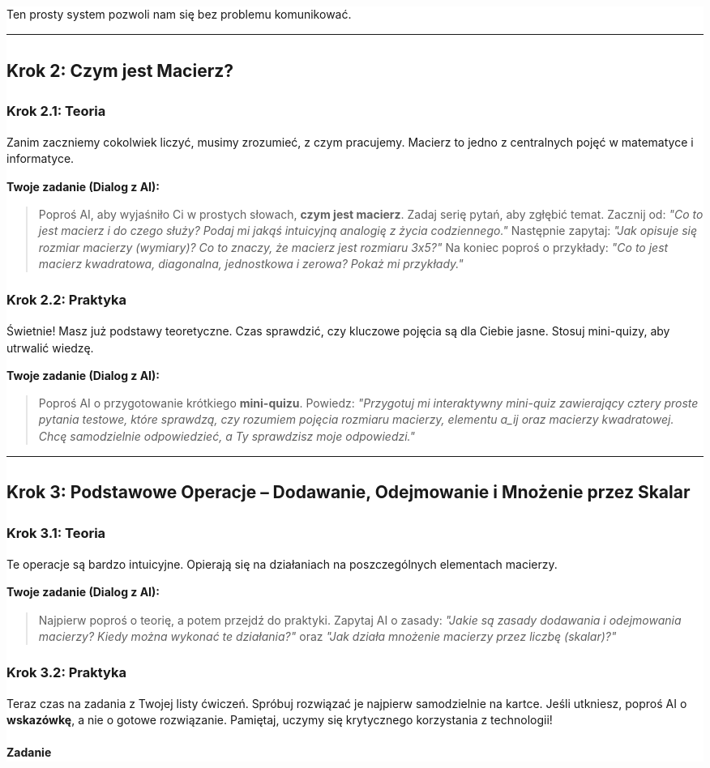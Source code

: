 Ten prosty system pozwoli nam się bez problemu komunikować.

---

## **Krok 2: Czym jest Macierz?**

### **Krok 2.1: Teoria**

Zanim zaczniemy cokolwiek liczyć, musimy zrozumieć, z czym pracujemy. Macierz to jedno z centralnych pojęć w matematyce i informatyce. 

**Twoje zadanie (Dialog z AI):**

> Poproś AI, aby wyjaśniło Ci w prostych słowach, **czym jest macierz**. Zadaj serię pytań, aby zgłębić temat. Zacznij od: *"Co to jest macierz i do czego służy? Podaj mi jakąś intuicyjną analogię z życia codziennego."* Następnie zapytaj: *"Jak opisuje się rozmiar macierzy (wymiary)? Co to znaczy, że macierz jest rozmiaru 3x5?"* Na koniec poproś o przykłady: *"Co to jest macierz kwadratowa, diagonalna, jednostkowa i zerowa? Pokaż mi przykłady."*

### **Krok 2.2: Praktyka**

Świetnie! Masz już podstawy teoretyczne. Czas sprawdzić, czy kluczowe pojęcia są dla Ciebie jasne. Stosuj mini-quizy, aby utrwalić wiedzę.

**Twoje zadanie (Dialog z AI):**

> Poproś AI o przygotowanie krótkiego **mini-quizu**. Powiedz: *"Przygotuj mi interaktywny mini-quiz zawierający cztery proste pytania testowe, które sprawdzą, czy rozumiem pojęcia rozmiaru macierzy, elementu a_ij oraz macierzy kwadratowej. Chcę samodzielnie odpowiedzieć, a Ty sprawdzisz moje odpowiedzi."*

---

## **Krok 3: Podstawowe Operacje – Dodawanie, Odejmowanie i Mnożenie przez Skalar**

### **Krok 3.1: Teoria**

Te operacje są bardzo intuicyjne. Opierają się na działaniach na poszczególnych elementach macierzy.

**Twoje zadanie (Dialog z AI):**

> Najpierw poproś o teorię, a potem przejdź do praktyki. Zapytaj AI o zasady: *"Jakie są zasady dodawania i odejmowania macierzy? Kiedy można wykonać te działania?"* oraz *"Jak działa mnożenie macierzy przez liczbę (skalar)?"*

### **Krok 3.2: Praktyka**

Teraz czas na zadania z Twojej listy ćwiczeń. Spróbuj rozwiązać je najpierw samodzielnie na kartce. Jeśli utkniesz, poproś AI o **wskazówkę**, a nie o gotowe rozwiązanie. Pamiętaj, uczymy się krytycznego korzystania z technologii!

#### **Zadanie**
